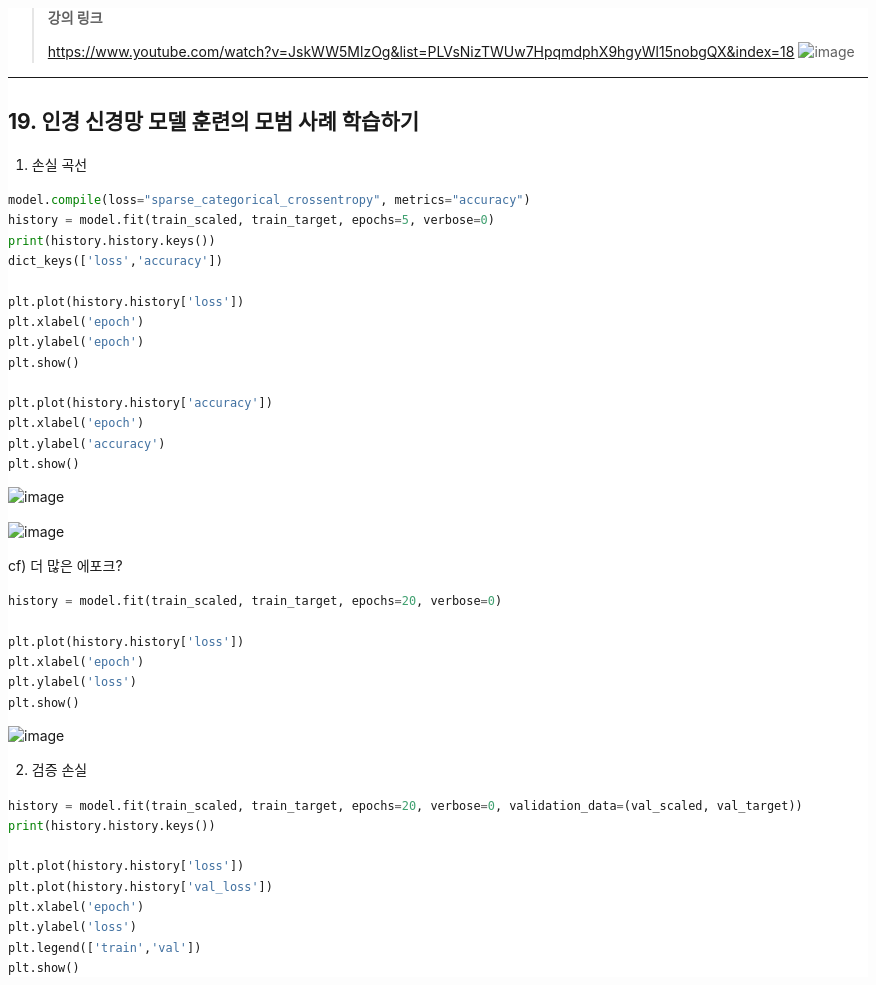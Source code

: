 > **강의 링크**
>
> https://www.youtube.com/watch?v=JskWW5MlzOg&list=PLVsNizTWUw7HpqmdphX9hgyWl15nobgQX&index=18
> ![image](https://github.com/user-attachments/assets/ae4eb3de-705d-48d2-beb3-33acc71d116b)


---

## 19. 인경 신경망 모델 훈련의 모범 사례 학습하기 

1. 손실 곡선

```python
model.compile(loss="sparse_categorical_crossentropy", metrics="accuracy")
history = model.fit(train_scaled, train_target, epochs=5, verbose=0)
print(history.history.keys())
dict_keys(['loss','accuracy'])

plt.plot(history.history['loss'])
plt.xlabel('epoch')
plt.ylabel('epoch')
plt.show()

plt.plot(history.history['accuracy'])
plt.xlabel('epoch')
plt.ylabel('accuracy')
plt.show()    
```
![image](https://github.com/user-attachments/assets/1e80bc5e-c436-4737-9cfa-24a905848b02)

![image](https://github.com/user-attachments/assets/bef36be1-dd18-40cb-a88d-3b9d7f9c3d87)


cf) 더 많은 에포크?

```python
history = model.fit(train_scaled, train_target, epochs=20, verbose=0)

plt.plot(history.history['loss'])
plt.xlabel('epoch')
plt.ylabel('loss')
plt.show()
```
![image](https://github.com/user-attachments/assets/d146dcb5-2181-4d4f-bb74-74e2b9f3ce2f)


2. 검증 손실

```python
history = model.fit(train_scaled, train_target, epochs=20, verbose=0, validation_data=(val_scaled, val_target))
print(history.history.keys())

plt.plot(history.history['loss'])
plt.plot(history.history['val_loss'])
plt.xlabel('epoch')
plt.ylabel('loss')
plt.legend(['train','val'])
plt.show()  
```
